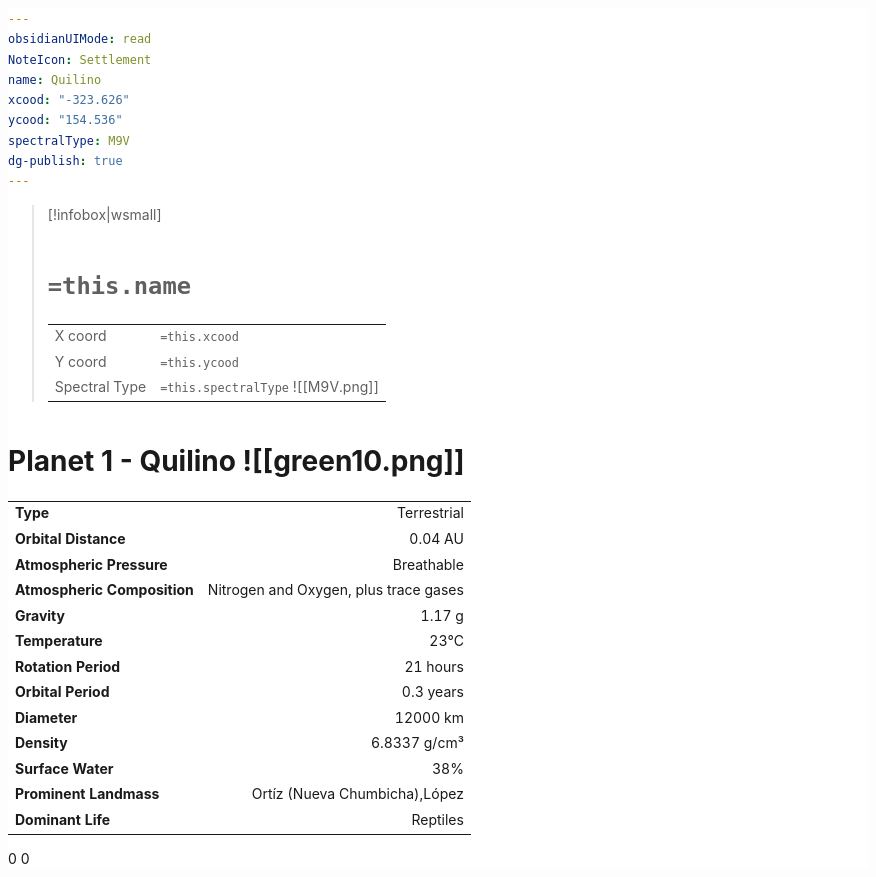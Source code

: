 ```yaml
---
obsidianUIMode: read
NoteIcon: Settlement
name: Quilino
xcood: "-323.626"
ycood: "154.536"
spectralType: M9V
dg-publish: true
---
```

> [!infobox|wsmall]
> # `=this.name`
> | | |
> | - | - |
> | X coord | `=this.xcood` |
> | Y coord| `=this.ycood` |
> | Spectral Type | `=this.spectralType` ![[M9V.png]] |

# Planet 1 - Quilino ![[green10.png]]
|                             |                           |
| --------------------------- | -------------------------:|
| **Type**                    |             Terrestrial |
| **Orbital Distance**        |   0.04 AU |
| **Atmospheric Pressure**    |       Breathable |
| **Atmospheric Composition** |      Nitrogen and Oxygen, plus trace gases |
| **Gravity**                 |        1.17 g |
| **Temperature**             |    23°C |
| **Rotation Period**         |  21 hours |
| **Orbital Period** | 0.3 years |
| **Diameter**                |      12000 km | 
| **Density**                 |    6.8337 g/cm³ |
| **Surface Water**           |           38% | 
| **Prominent Landmass**      |         Ortíz (Nueva Chumbicha),López | 
| **Dominant Life**           |         Reptiles |



0
0


